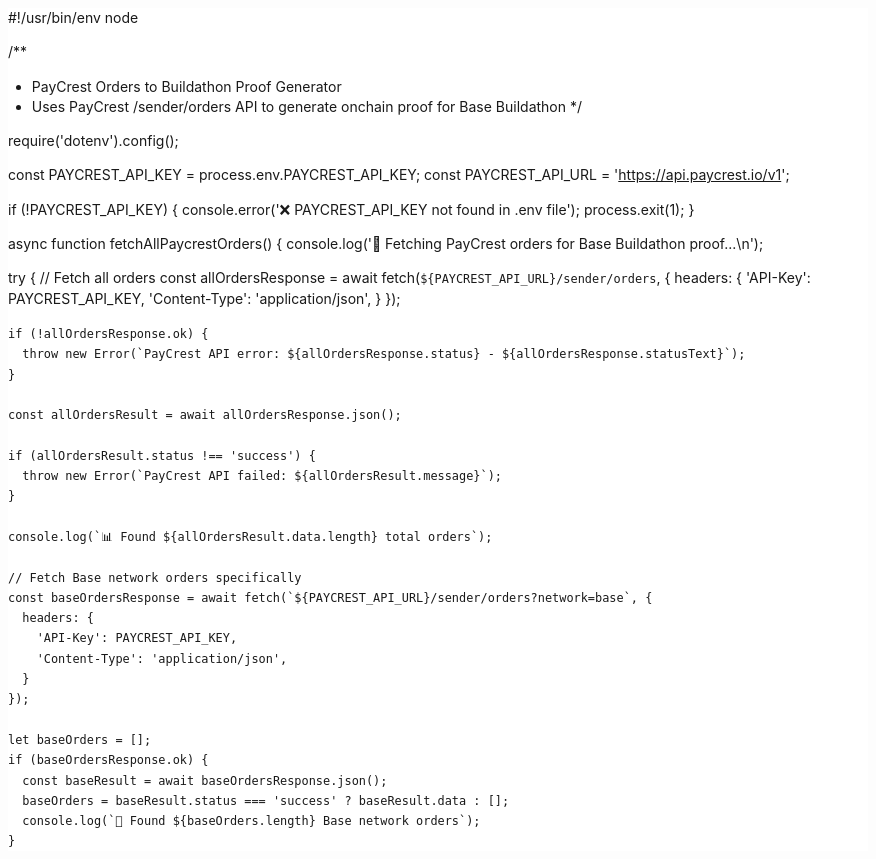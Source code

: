 #!/usr/bin/env node

/**
 * PayCrest Orders to Buildathon Proof Generator
 * Uses PayCrest /sender/orders API to generate onchain proof for Base Buildathon
 */

require('dotenv').config();

const PAYCREST_API_KEY = process.env.PAYCREST_API_KEY;
const PAYCREST_API_URL = 'https://api.paycrest.io/v1';

if (!PAYCREST_API_KEY) {
  console.error('❌ PAYCREST_API_KEY not found in .env file');
  process.exit(1);
}

async function fetchAllPaycrestOrders() {
  console.log('🚀 Fetching PayCrest orders for Base Buildathon proof...\n');
  
  try {
    // Fetch all orders
    const allOrdersResponse = await fetch(`${PAYCREST_API_URL}/sender/orders`, {
      headers: {
        'API-Key': PAYCREST_API_KEY,
        'Content-Type': 'application/json',
      }
    });

    if (!allOrdersResponse.ok) {
      throw new Error(`PayCrest API error: ${allOrdersResponse.status} - ${allOrdersResponse.statusText}`);
    }

    const allOrdersResult = await allOrdersResponse.json();
    
    if (allOrdersResult.status !== 'success') {
      throw new Error(`PayCrest API failed: ${allOrdersResult.message}`);
    }

    console.log(`📊 Found ${allOrdersResult.data.length} total orders`);

    // Fetch Base network orders specifically  
    const baseOrdersResponse = await fetch(`${PAYCREST_API_URL}/sender/orders?network=base`, {
      headers: {
        'API-Key': PAYCREST_API_KEY,
        'Content-Type': 'application/json',
      }
    });

    let baseOrders = [];
    if (baseOrdersResponse.ok) {
      const baseResult = await baseOrdersResponse.json();
      baseOrders = baseResult.status === 'success' ? baseResult.data : [];
      console.log(`🔵 Found ${baseOrders.length} Base network orders`);
    }
